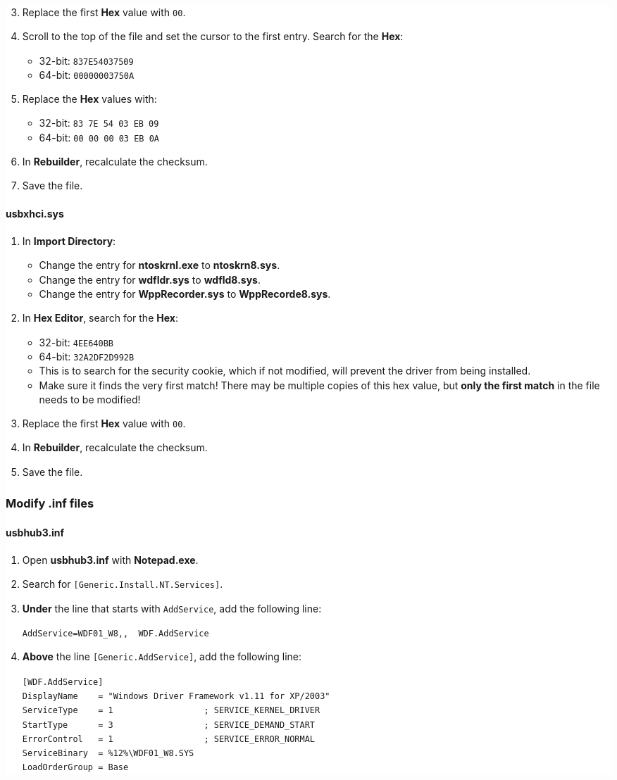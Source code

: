 3. Replace the first **Hex** value with `00`.

4. Scroll to the top of the file and set the cursor to the first entry. Search for the **Hex**:
    - 32-bit: `837E54037509`
    - 64-bit: `00000003750A`

5. Replace the **Hex** values with:
    - 32-bit: `83 7E 54 03 EB 09`
    - 64-bit: `00 00 00 03 EB 0A`

6. In **Rebuilder**, recalculate the checksum.

7. Save the file.

#### usbxhci.sys

1. In **Import Directory**:
    - Change the entry for **ntoskrnl.exe** to **ntoskrn8.sys**.
    - Change the entry for **wdfldr.sys** to **wdfld8.sys**.
    - Change the entry for **WppRecorder.sys** to **WppRecorde8.sys**.

2. In **Hex Editor**, search for the **Hex**:
    - 32-bit: `4EE640BB`
    - 64-bit: `32A2DF2D992B`
    - This is to search for the security cookie, which if not modified, will prevent the driver from being installed.
    - Make sure it finds the very first match! There may be multiple copies of this hex value, but **only the first match** in the file needs to be modified!

3. Replace the first **Hex** value with `00`.

4. In **Rebuilder**, recalculate the checksum.

5. Save the file.

### Modify .inf files

#### usbhub3.inf

1. Open **usbhub3.inf** with **Notepad.exe**.

2. Search for `[Generic.Install.NT.Services]`.

3. **Under** the line that starts with `AddService`, add the following line:

    ```
    AddService=WDF01_W8,,  WDF.AddService
    ```

4. **Above** the line `[Generic.AddService]`, add the following line:

    ```
    [WDF.AddService]
    DisplayName    = "Windows Driver Framework v1.11 for XP/2003"
    ServiceType    = 1                  ; SERVICE_KERNEL_DRIVER
    StartType      = 3                  ; SERVICE_DEMAND_START
    ErrorControl   = 1                  ; SERVICE_ERROR_NORMAL
    ServiceBinary  = %12%\WDF01_W8.SYS
    LoadOrderGroup = Base
    ```
